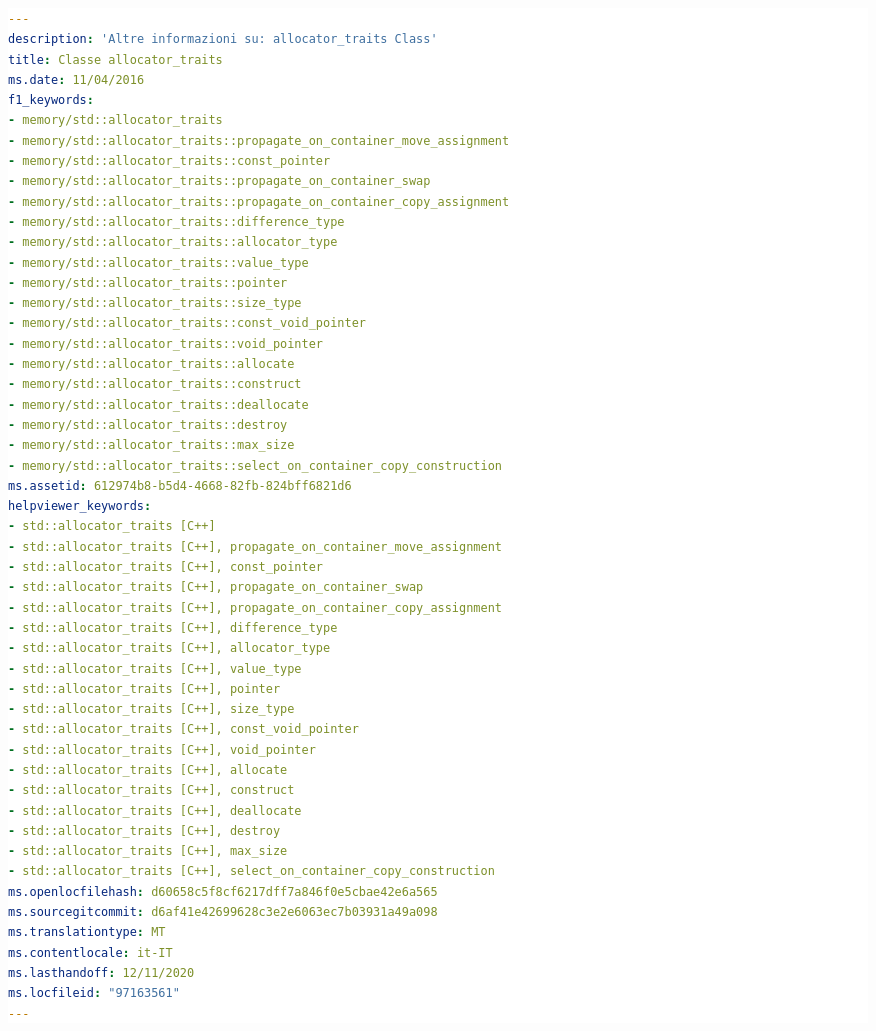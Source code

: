 ```yaml
---
description: 'Altre informazioni su: allocator_traits Class'
title: Classe allocator_traits
ms.date: 11/04/2016
f1_keywords:
- memory/std::allocator_traits
- memory/std::allocator_traits::propagate_on_container_move_assignment
- memory/std::allocator_traits::const_pointer
- memory/std::allocator_traits::propagate_on_container_swap
- memory/std::allocator_traits::propagate_on_container_copy_assignment
- memory/std::allocator_traits::difference_type
- memory/std::allocator_traits::allocator_type
- memory/std::allocator_traits::value_type
- memory/std::allocator_traits::pointer
- memory/std::allocator_traits::size_type
- memory/std::allocator_traits::const_void_pointer
- memory/std::allocator_traits::void_pointer
- memory/std::allocator_traits::allocate
- memory/std::allocator_traits::construct
- memory/std::allocator_traits::deallocate
- memory/std::allocator_traits::destroy
- memory/std::allocator_traits::max_size
- memory/std::allocator_traits::select_on_container_copy_construction
ms.assetid: 612974b8-b5d4-4668-82fb-824bff6821d6
helpviewer_keywords:
- std::allocator_traits [C++]
- std::allocator_traits [C++], propagate_on_container_move_assignment
- std::allocator_traits [C++], const_pointer
- std::allocator_traits [C++], propagate_on_container_swap
- std::allocator_traits [C++], propagate_on_container_copy_assignment
- std::allocator_traits [C++], difference_type
- std::allocator_traits [C++], allocator_type
- std::allocator_traits [C++], value_type
- std::allocator_traits [C++], pointer
- std::allocator_traits [C++], size_type
- std::allocator_traits [C++], const_void_pointer
- std::allocator_traits [C++], void_pointer
- std::allocator_traits [C++], allocate
- std::allocator_traits [C++], construct
- std::allocator_traits [C++], deallocate
- std::allocator_traits [C++], destroy
- std::allocator_traits [C++], max_size
- std::allocator_traits [C++], select_on_container_copy_construction
ms.openlocfilehash: d60658c5f8cf6217dff7a846f0e5cbae42e6a565
ms.sourcegitcommit: d6af41e42699628c3e2e6063ec7b03931a49a098
ms.translationtype: MT
ms.contentlocale: it-IT
ms.lasthandoff: 12/11/2020
ms.locfileid: "97163561"
---
```
